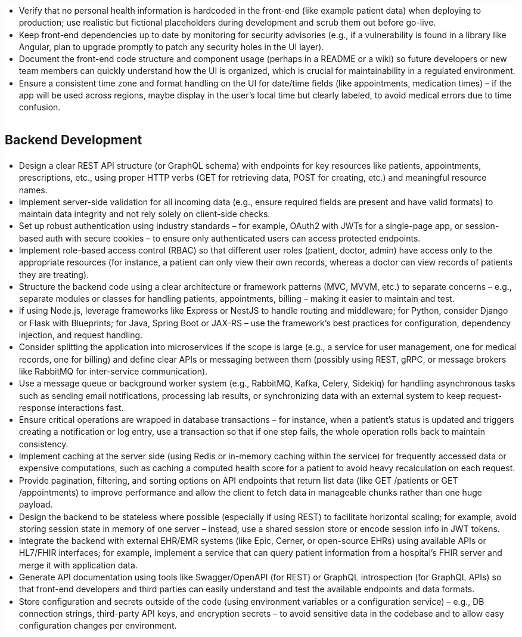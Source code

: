 - Verify that no personal health information is hardcoded in the front-end (like example patient data) when deploying to production; use realistic but fictional placeholders during development and scrub them out before go-live.
- Keep front-end dependencies up to date by monitoring for security advisories (e.g., if a vulnerability is found in a library like Angular, plan to upgrade promptly to patch any security holes in the UI layer).
- Document the front-end code structure and component usage (perhaps in a README or a wiki) so future developers or new team members can quickly understand how the UI is organized, which is crucial for maintainability in a regulated environment.
- Ensure a consistent time zone and format handling on the UI for date/time fields (like appointments, medication times) – if the app will be used across regions, maybe display in the user’s local time but clearly labeled, to avoid medical errors due to time confusion.

## Backend Development

- Design a clear REST API structure (or GraphQL schema) with endpoints for key resources like patients, appointments, prescriptions, etc., using proper HTTP verbs (GET for retrieving data, POST for creating, etc.) and meaningful resource names.
- Implement server-side validation for all incoming data (e.g., ensure required fields are present and have valid formats) to maintain data integrity and not rely solely on client-side checks.
- Set up robust authentication using industry standards – for example, OAuth2 with JWTs for a single-page app, or session-based auth with secure cookies – to ensure only authenticated users can access protected endpoints.
- Implement role-based access control (RBAC) so that different user roles (patient, doctor, admin) have access only to the appropriate resources (for instance, a patient can only view their own records, whereas a doctor can view records of patients they are treating).
- Structure the backend code using a clear architecture or framework patterns (MVC, MVVM, etc.) to separate concerns – e.g., separate modules or classes for handling patients, appointments, billing – making it easier to maintain and test.
- If using Node.js, leverage frameworks like Express or NestJS to handle routing and middleware; for Python, consider Django or Flask with Blueprints; for Java, Spring Boot or JAX-RS – use the framework’s best practices for configuration, dependency injection, and request handling.
- Consider splitting the application into microservices if the scope is large (e.g., a service for user management, one for medical records, one for billing) and define clear APIs or messaging between them (possibly using REST, gRPC, or message brokers like RabbitMQ for inter-service communication).
- Use a message queue or background worker system (e.g., RabbitMQ, Kafka, Celery, Sidekiq) for handling asynchronous tasks such as sending email notifications, processing lab results, or synchronizing data with an external system to keep request-response interactions fast.
- Ensure critical operations are wrapped in database transactions – for instance, when a patient’s status is updated and triggers creating a notification or log entry, use a transaction so that if one step fails, the whole operation rolls back to maintain consistency.
- Implement caching at the server side (using Redis or in-memory caching within the service) for frequently accessed data or expensive computations, such as caching a computed health score for a patient to avoid heavy recalculation on each request.
- Provide pagination, filtering, and sorting options on API endpoints that return list data (like GET /patients or GET /appointments) to improve performance and allow the client to fetch data in manageable chunks rather than one huge payload.
- Design the backend to be stateless where possible (especially if using REST) to facilitate horizontal scaling; for example, avoid storing session state in memory of one server – instead, use a shared session store or encode session info in JWT tokens.
- Integrate the backend with external EHR/EMR systems (like Epic, Cerner, or open-source EHRs) using available APIs or HL7/FHIR interfaces; for example, implement a service that can query patient information from a hospital’s FHIR server and merge it with application data.
- Generate API documentation using tools like Swagger/OpenAPI (for REST) or GraphQL introspection (for GraphQL APIs) so that front-end developers and third parties can easily understand and test the available endpoints and data formats.
- Store configuration and secrets outside of the code (using environment variables or a configuration service) – e.g., DB connection strings, third-party API keys, and encryption secrets – to avoid sensitive data in the codebase and to allow easy configuration changes per environment.